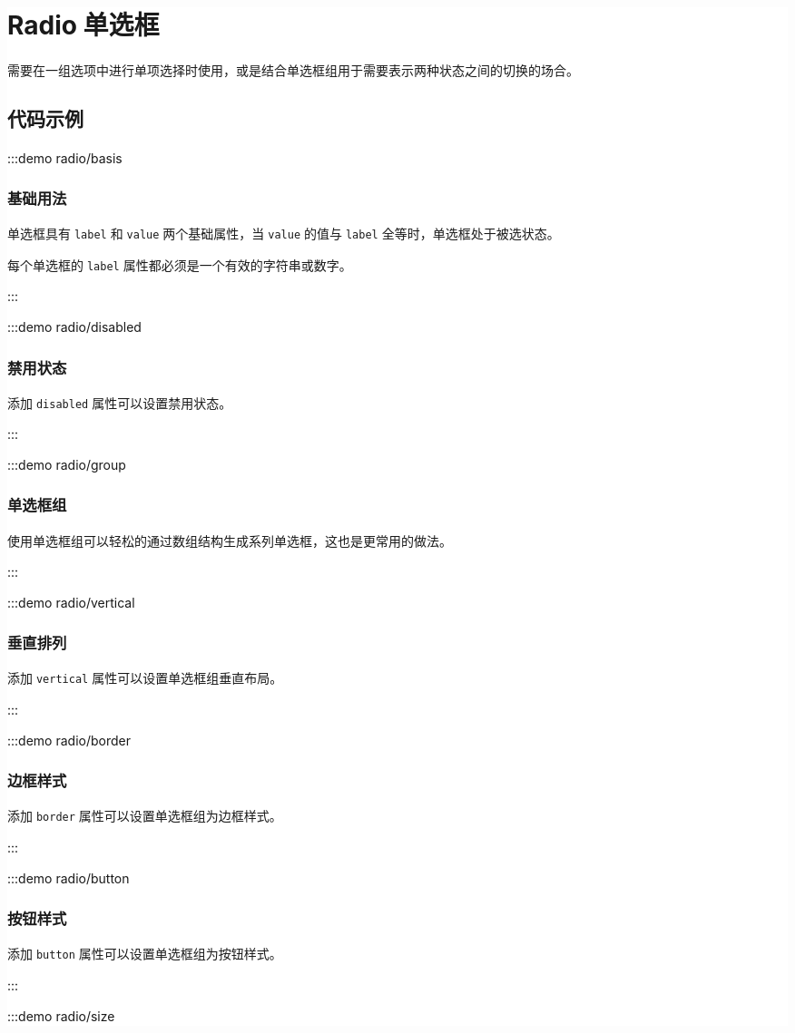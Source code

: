 # Radio 单选框

需要在一组选项中进行单项选择时使用，或是结合单选框组用于需要表示两种状态之间的切换的场合。

## 代码示例

:::demo radio/basis

### 基础用法

单选框具有 `label` 和 `value` 两个基础属性，当 `value` 的值与 `label` 全等时，单选框处于被选状态。

每个单选框的 `label` 属性都必须是一个有效的字符串或数字。

:::

:::demo radio/disabled

### 禁用状态

添加 `disabled` 属性可以设置禁用状态。

:::

:::demo radio/group

### 单选框组

使用单选框组可以轻松的通过数组结构生成系列单选框，这也是更常用的做法。

:::

:::demo radio/vertical

### 垂直排列

添加 `vertical` 属性可以设置单选框组垂直布局。

:::

:::demo radio/border

### 边框样式

添加 `border` 属性可以设置单选框组为边框样式。

:::

:::demo radio/button

### 按钮样式

添加 `button` 属性可以设置单选框组为按钮样式。

:::

:::demo radio/size

